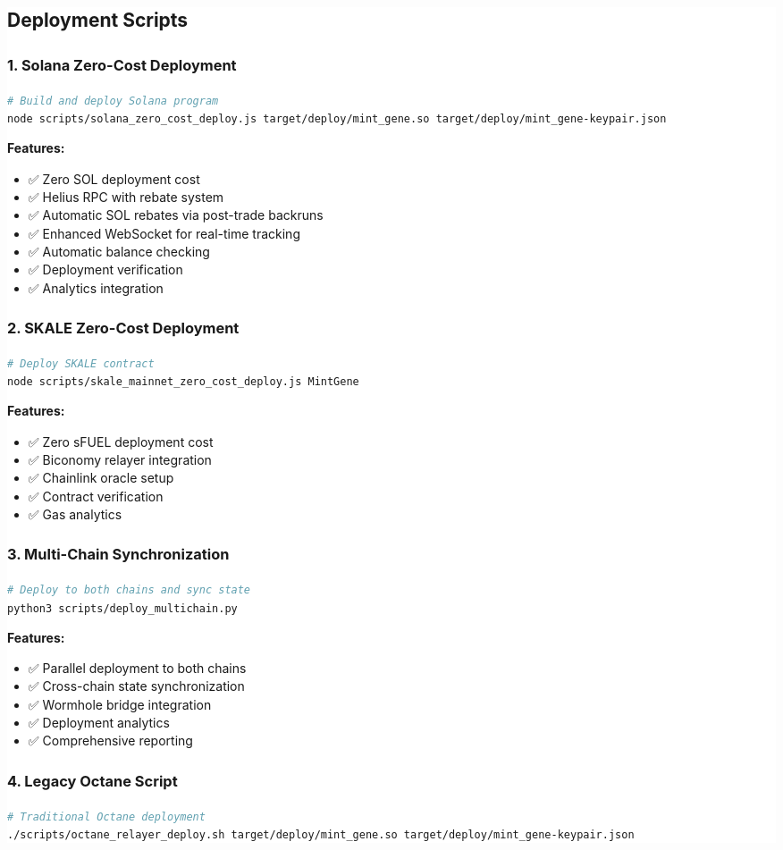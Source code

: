 ## Deployment Scripts

### 1. Solana Zero-Cost Deployment

```bash
# Build and deploy Solana program
node scripts/solana_zero_cost_deploy.js target/deploy/mint_gene.so target/deploy/mint_gene-keypair.json
```

**Features:**

- ✅ Zero SOL deployment cost
- ✅ Helius RPC with rebate system
- ✅ Automatic SOL rebates via post-trade backruns
- ✅ Enhanced WebSocket for real-time tracking
- ✅ Automatic balance checking
- ✅ Deployment verification
- ✅ Analytics integration

### 2. SKALE Zero-Cost Deployment

```bash
# Deploy SKALE contract
node scripts/skale_mainnet_zero_cost_deploy.js MintGene
```

**Features:**

- ✅ Zero sFUEL deployment cost
- ✅ Biconomy relayer integration
- ✅ Chainlink oracle setup
- ✅ Contract verification
- ✅ Gas analytics

### 3. Multi-Chain Synchronization

```bash
# Deploy to both chains and sync state
python3 scripts/deploy_multichain.py
```

**Features:**

- ✅ Parallel deployment to both chains
- ✅ Cross-chain state synchronization
- ✅ Wormhole bridge integration
- ✅ Deployment analytics
- ✅ Comprehensive reporting

### 4. Legacy Octane Script

```bash
# Traditional Octane deployment
./scripts/octane_relayer_deploy.sh target/deploy/mint_gene.so target/deploy/mint_gene-keypair.json
```
